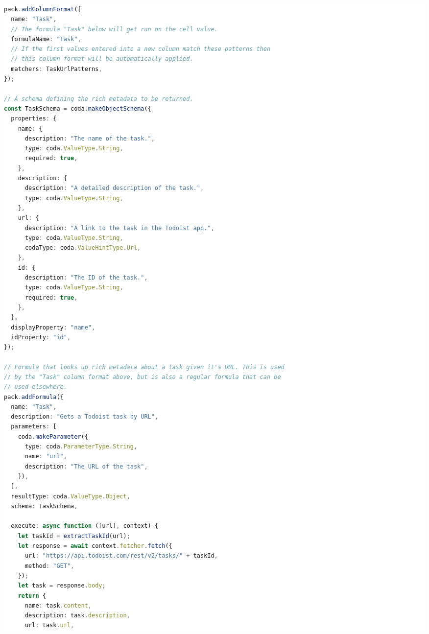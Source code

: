 ```ts
pack.addColumnFormat({
  name: "Task",
  // The formula "Task" below will get run on the cell value.
  formulaName: "Task",
  // If the first values entered into a new column match these patterns then
  // this column format will be automatically applied.
  matchers: TaskUrlPatterns,
});

// A schema defining the rich metadata to be returned.
const TaskSchema = coda.makeObjectSchema({
  properties: {
    name: {
      description: "The name of the task.",
      type: coda.ValueType.String,
      required: true,
    },
    description: {
      description: "A detailed description of the task.",
      type: coda.ValueType.String,
    },
    url: {
      description: "A link to the task in the Todoist app.",
      type: coda.ValueType.String,
      codaType: coda.ValueHintType.Url,
    },
    id: {
      description: "The ID of the task.",
      type: coda.ValueType.String,
      required: true,
    },
  },
  displayProperty: "name",
  idProperty: "id",
});

// Formula that looks up rich metadata about a task given it's URL. This is used
// by the "Task" column format above, but is also a regular formula that can be
// used elsewhere.
pack.addFormula({
  name: "Task",
  description: "Gets a Todoist task by URL",
  parameters: [
    coda.makeParameter({
      type: coda.ParameterType.String,
      name: "url",
      description: "The URL of the task",
    }),
  ],
  resultType: coda.ValueType.Object,
  schema: TaskSchema,

  execute: async function ([url], context) {
    let taskId = extractTaskId(url);
    let response = await context.fetcher.fetch({
      url: "https://api.todoist.com/rest/v2/tasks/" + taskId,
      method: "GET",
    });
    let task = response.body;
    return {
      name: task.content,
      description: task.description,
      url: task.url,
```

[samples]: ../../samples/topic/column-format.md
[formulas]: formulas.md
[parameters]: ../basics/parameters/index.md
[data-types]: ../basics/data-types.md
[mdn_regex]: https://developer.mozilla.org/en-US/docs/Web/JavaScript/Guide/Regular_Expressions
[fetcher_network_domain]: ../basics/fetcher.md#network-domains
